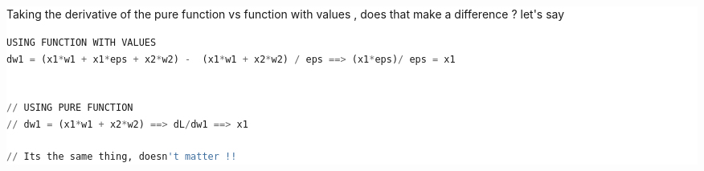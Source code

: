
Taking the derivative of the pure function vs function with values , does that make a difference ? let's say 

```python
USING FUNCTION WITH VALUES
dw1 = (x1*w1 + x1*eps + x2*w2) -  (x1*w1 + x2*w2) / eps ==> (x1*eps)/ eps = x1


// USING PURE FUNCTION
// dw1 = (x1*w1 + x2*w2) ==> dL/dw1 ==> x1

// Its the same thing, doesn't matter !!  
```

